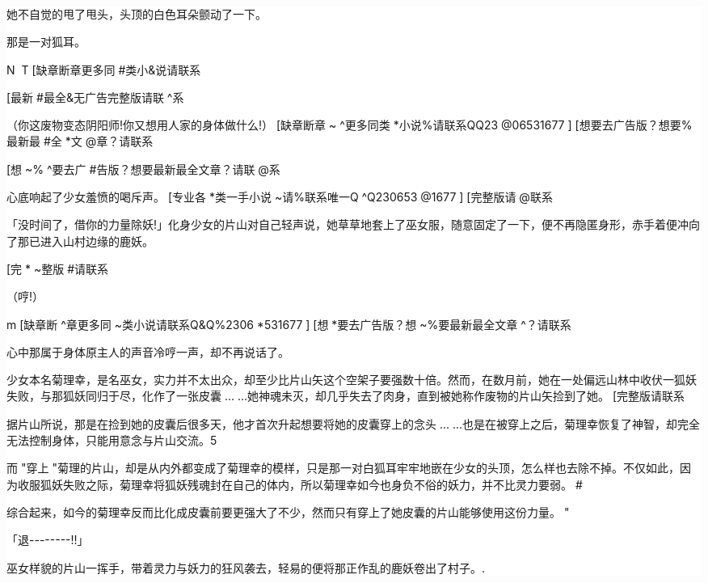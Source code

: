 她不自觉的甩了甩头，头顶的白色耳朵颤动了一下。





那是一对狐耳。

N  T [缺章断章更多同 #类小&说请联系



 [最新 #最全&无广告完整版请联 ^系



（你这废物变态阴阳师!你又想用人家的身体做什么!） [缺章断章 ~ ^更多同类 *小说%请联系QQ23 @06531677 ] [想要去广告版？想要%最新最 #全 *文 @章？请联系



 [想 ~% ^要去广 #告版？想要最新最全文章？请联 @系



心底响起了少女羞愤的喝斥声。 [专业各 *类一手小说 ~请%联系唯一Q ^Q230653 @1677 ] [完整版请 @联系



「没时间了，借你的力量除妖!」化身少女的片山对自己轻声说，她草草地套上了巫女服，随意固定了一下，便不再隐匿身形，赤手着便冲向了那已进入山村边缘的鹿妖。



 [完 * ~整版 #请联系



（哼!）



m [缺章断 ^章更多同 ~类小说请联系Q&Q%2306 *531677 ] [想 *要去广告版？想 ~%要最新最全文章 ^？请联系



心中那属于身体原主人的声音冷哼一声，却不再说话了。





少女本名菊理幸，是名巫女，实力并不太出众，却至少比片山矢这个空架子要强数十倍。然而，在数月前，她在一处偏远山林中收伏一狐妖失败，与那狐妖同归于尽，化作了一张皮囊 ... ...她神魂未灭，却几乎失去了肉身，直到被她称作废物的片山矢捡到了她。 [完整版请联系



据片山所说，那是在捡到她的皮囊后很多天，他才首次升起想要将她的皮囊穿上的念头 ... ...也是在被穿上之后，菊理幸恢复了神智，却完全无法控制身体，只能用意念与片山交流。5





而 "穿上 "菊理的片山，却是从内外都变成了菊理幸的模样，只是那一对白狐耳牢牢地嵌在少女的头顶，怎么样也去除不掉。不仅如此，因为收服狐妖失败之际，菊理幸将狐妖残魂封在自己的体内，所以菊理幸如今也身负不俗的妖力，并不比灵力要弱。 #



综合起来，如今的菊理幸反而比化成皮囊前要更强大了不少，然而只有穿上了她皮囊的片山能够使用这份力量。 "



「退--------!!」



巫女样貌的片山一挥手，带着灵力与妖力的狂风袭去，轻易的便将那正作乱的鹿妖卷出了村子。.
